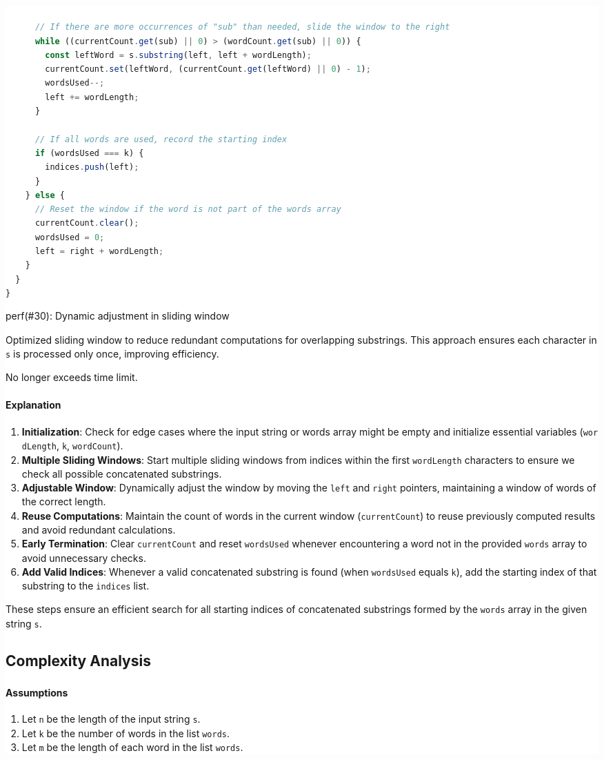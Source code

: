 ```typescript

      // If there are more occurrences of "sub" than needed, slide the window to the right
      while ((currentCount.get(sub) || 0) > (wordCount.get(sub) || 0)) {
        const leftWord = s.substring(left, left + wordLength);
        currentCount.set(leftWord, (currentCount.get(leftWord) || 0) - 1);
        wordsUsed--;
        left += wordLength;
      }

      // If all words are used, record the starting index
      if (wordsUsed === k) {
        indices.push(left);
      }
    } else {
      // Reset the window if the word is not part of the words array
      currentCount.clear();
      wordsUsed = 0;
      left = right + wordLength;
    }
  }
}
```

perf(#30): Dynamic adjustment in sliding window

Optimized sliding window to reduce redundant computations for overlapping substrings. This approach ensures each character in `s` is processed only once, improving efficiency. 

No longer exceeds time limit.

#### Explanation

1. **Initialization**: Check for edge cases where the input string or words array might be empty and initialize essential variables (`wordLength`, `k`, `wordCount`).
2. **Multiple Sliding Windows**: Start multiple sliding windows from indices within the first `wordLength` characters to ensure we check all possible concatenated substrings.
3. **Adjustable Window**: Dynamically adjust the window by moving the `left` and `right` pointers, maintaining a window of words of the correct length.
4. **Reuse Computations**: Maintain the count of words in the current window (`currentCount`) to reuse previously computed results and avoid redundant calculations.
5. **Early Termination**: Clear `currentCount` and reset `wordsUsed` whenever encountering a word not in the provided `words` array to avoid unnecessary checks.
6. **Add Valid Indices**: Whenever a valid concatenated substring is found (when `wordsUsed` equals `k`), add the starting index of that substring to the `indices` list.

These steps ensure an efficient search for all starting indices of concatenated substrings formed by the `words` array in the given string `s`.

## **Complexity Analysis**

#### Assumptions
1. Let `n` be the length of the input string `s`.
2. Let `k` be the number of words in the list `words`.
3. Let `m` be the length of each word in the list `words`.
